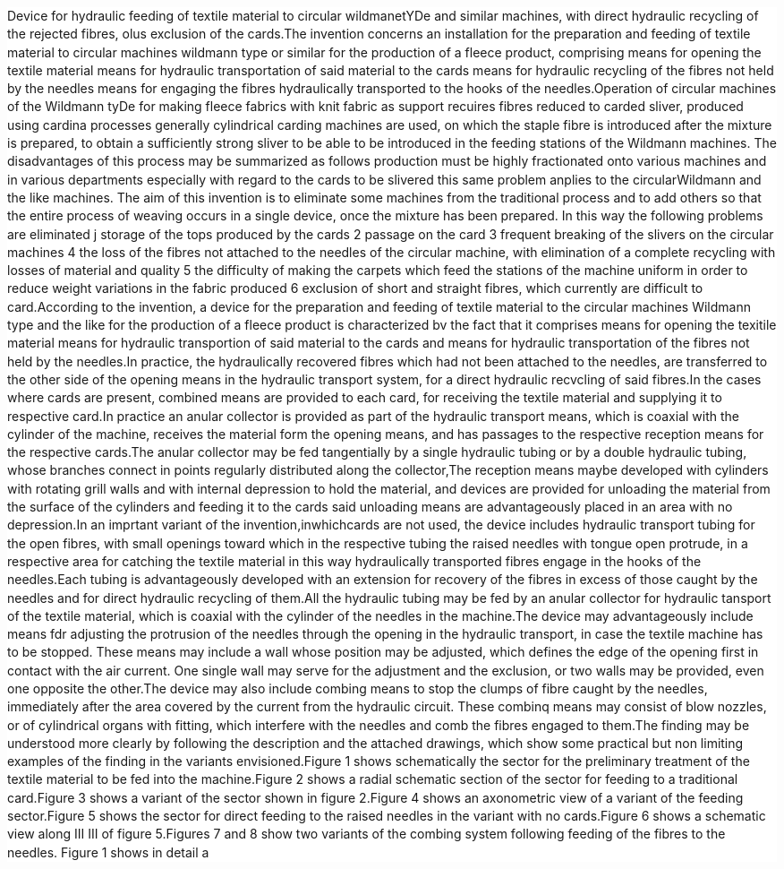 Device for hydraulic feeding of textile material to circular wildmanetYDe and similar machines, with direct hydraulic recycling of the rejected fibres, olus exclusion of the cards.The invention concerns an installation for the preparation and feeding of textile material to circular machines wildmann type or similar for the production of a fleece product, comprising means for opening the textile material means for hydraulic transportation of said material to the cards means for hydraulic recycling of the fibres not held by the needles means for engaging the fibres hydraulically transported to the hooks of the needles.Operation of circular machines of the Wildmann tyDe for making fleece fabrics with knit fabric as support recuires fibres reduced to carded sliver, produced using cardina processes generally cylindrical carding machines are used, on which the staple fibre is introduced after the mixture is prepared, to obtain a sufficiently strong sliver to be able to be introduced in the feeding stations of the Wildmann machines. The disadvantages of this process may be summarized as follows production must be highly fractionated onto various machines and in various departments especially with regard to the cards to be slivered this same problem anplies to the circularWildmann and the like machines. The aim of this invention is to eliminate some machines from the traditional process and to add others so that the entire process of weaving occurs in a single device, once the mixture has been prepared. In this way the following problems are eliminated j storage of the tops produced by the cards 2 passage on the card 3 frequent breaking of the slivers on the circular machines 4 the loss of the fibres not attached to the needles of the circular machine, with elimination of a complete recycling with losses of material and quality 5 the difficulty of making the carpets which feed the stations of the machine uniform in order to reduce weight variations in the fabric produced 6 exclusion of short and straight fibres, which currently are difficult to card.According to the invention, a device for the preparation and feeding of textile material to the circular machines Wildmann type and the like for the production of a fleece product is characterized bv the fact that it comprises means for opening the texitile material means for hydraulic transportion of said material to the cards and means for hydraulic transportation of the fibres not held by the needles.In practice, the hydraulically recovered fibres which had not been attached to the needles, are transferred to the other side of the opening means in the hydraulic transport system, for a direct hydraulic recvcling of said fibres.In the cases where cards are present, combined means are provided to each card, for receiving the textile material and supplying it to respective card.In practice an anular collector is provided as part of the hydraulic transport means, which is coaxial with the cylinder of the machine, receives the material form the opening means, and has passages to the respective reception means for the respective cards.The anular collector may be fed tangentially by a single hydraulic tubing or by a double hydraulic tubing, whose branches connect in points regularly distributed along the collector,The reception means maybe developed with cylinders with rotating grill walls and with internal depression to hold the material, and devices are provided for unloading the material from the surface of the cylinders and feeding it to the cards said unloading means are advantageously placed in an area with no depression.In an imprtant variant of the invention,inwhichcards are not used, the device includes hydraulic transport tubing for the open fibres, with small openings toward which in the respective tubing the raised needles with tongue open protrude, in a respective area for catching the textile material in this way hydraulically transported fibres engage in the hooks of the needles.Each tubing is advantageously developed with an extension for recovery of the fibres in excess of those caught by the needles and for direct hydraulic recycling of them.All the hydraulic tubing may be fed by an anular collector for hydraulic tansport of the textile material, which is coaxial with the cylinder of the needles in the machine.The device may advantageously include means fdr adjusting the protrusion of the needles through the opening in the hydraulic transport, in case the textile machine has to be stopped. These means may include a wall whose position may be adjusted, which defines the edge of the opening first in contact with the air current. One single wall may serve for the adjustment and the exclusion, or two walls may be provided, even one opposite the other.The device may also include combing means to stop the clumps of fibre caught by the needles, immediately after the area covered by the current from the hydraulic circuit. These combinq means may consist of blow nozzles, or of cylindrical organs with fitting, which interfere with the needles and comb the fibres engaged to them.The finding may be understood more clearly by following the description and the attached drawings, which show some practical but non limiting examples of the finding in the variants envisioned.Figure 1 shows schematically the sector for the preliminary treatment of the textile material to be fed into the machine.Figure 2 shows a radial schematic section of the sector for feeding to a traditional card.Figure 3 shows a variant of the sector shown in figure 2.Figure 4 shows an axonometric view of a variant of the feeding sector.Figure 5 shows the sector for direct feeding to the raised needles in the variant with no cards.Figure 6 shows a schematic view along III III of figure 5.Figures 7 and 8 show two variants of the combing system following feeding of the fibres to the needles. Figure 1 shows in detail a